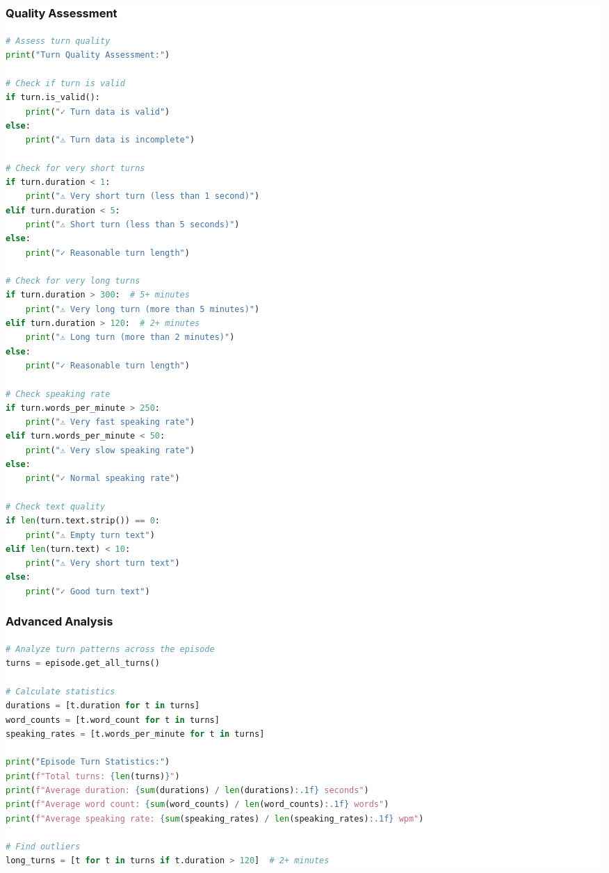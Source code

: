 ### Quality Assessment

```python
# Assess turn quality
print("Turn Quality Assessment:")

# Check if turn is valid
if turn.is_valid():
    print("✓ Turn data is valid")
else:
    print("⚠ Turn data is incomplete")

# Check for very short turns
if turn.duration < 1:
    print("⚠ Very short turn (less than 1 second)")
elif turn.duration < 5:
    print("⚠ Short turn (less than 5 seconds)")
else:
    print("✓ Reasonable turn length")

# Check for very long turns
if turn.duration > 300:  # 5+ minutes
    print("⚠ Very long turn (more than 5 minutes)")
elif turn.duration > 120:  # 2+ minutes
    print("⚠ Long turn (more than 2 minutes)")
else:
    print("✓ Reasonable turn length")

# Check speaking rate
if turn.words_per_minute > 250:
    print("⚠ Very fast speaking rate")
elif turn.words_per_minute < 50:
    print("⚠ Very slow speaking rate")
else:
    print("✓ Normal speaking rate")

# Check text quality
if len(turn.text.strip()) == 0:
    print("⚠ Empty turn text")
elif len(turn.text) < 10:
    print("⚠ Very short turn text")
else:
    print("✓ Good turn text")
```

### Advanced Analysis

```python
# Analyze turn patterns across the episode
turns = episode.get_all_turns()

# Calculate statistics
durations = [t.duration for t in turns]
word_counts = [t.word_count for t in turns]
speaking_rates = [t.words_per_minute for t in turns]

print("Episode Turn Statistics:")
print(f"Total turns: {len(turns)}")
print(f"Average duration: {sum(durations) / len(durations):.1f} seconds")
print(f"Average word count: {sum(word_counts) / len(word_counts):.1f} words")
print(f"Average speaking rate: {sum(speaking_rates) / len(speaking_rates):.1f} wpm")

# Find outliers
long_turns = [t for t in turns if t.duration > 120]  # 2+ minutes
```